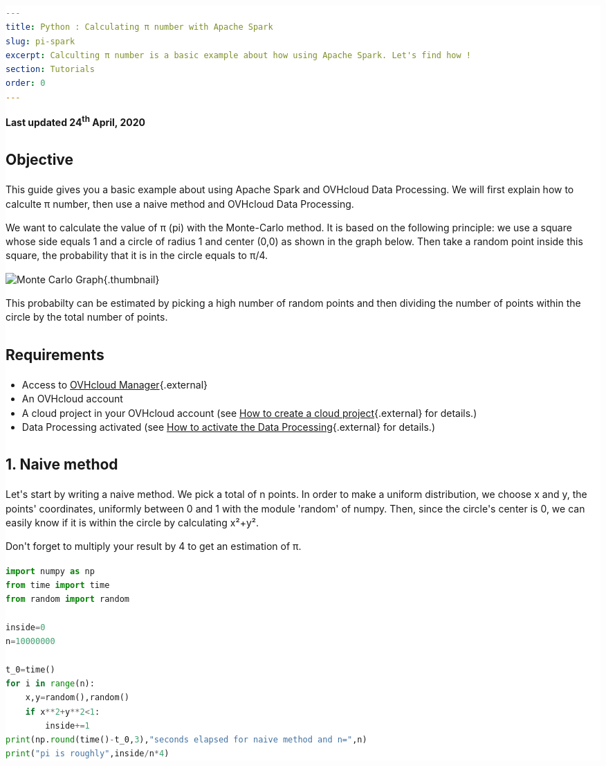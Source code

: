 ```yaml
---
title: Python : Calculating π number with Apache Spark
slug: pi-spark
excerpt: Calculting π number is a basic example about how using Apache Spark. Let's find how !
section: Tutorials
order: 0
---
```


**Last updated 24<sup>th</sup> April, 2020**

## Objective
This guide  gives you a basic example about using Apache Spark and OVHcloud Data Processing.
We will first explain how to calculte π number, then use a naive method and OVHcloud Data Processing.

We want to calculate the value of π (pi) with the Monte-Carlo method. It is based on the following principle: we use a square whose side equals 1 and a circle of radius 1 and center (0,0) as shown in the graph below. Then take a random point inside this square, the probability that it is in the circle equals to π/4.

![Monte Carlo Graph](images/monte_carlo_graph.png){.thumbnail}

This probabilty can be estimated by picking a high number of random points and then dividing the number of points within the circle by the total number of points.


## Requirements 
- Access to [OVHcloud Manager](https://www.ovh.com/auth/?action=gotomanager){.external}
- An OVHcloud account 
- A cloud project in your OVHcloud account (see [How to create a cloud project](../../public-cloud/getting_started_with_public_cloud_logging_in_and_creating_a_project){.external} for details.)
- Data Processing activated (see [How to activate the Data Processing](../30_HOWTO_activate_project){.external} for details.)


## 1. Naive method

Let's start by writing a naive method. We pick a total of n points. In order to make a uniform distribution, we choose x and y, the points' coordinates, uniformly between 0 and 1 with the module 'random' of numpy. Then, since the circle's center is 0, we can easily know if it is within the circle by calculating x²+y².

Don't forget to multiply your result by 4 to get an estimation of π.


```python
import numpy as np
from time import time
from random import random

inside=0
n=10000000

t_0=time()
for i in range(n):
    x,y=random(),random()
    if x**2+y**2<1:
        inside+=1
print(np.round(time()-t_0,3),"seconds elapsed for naive method and n=",n)
print("pi is roughly",inside/n*4)
```
